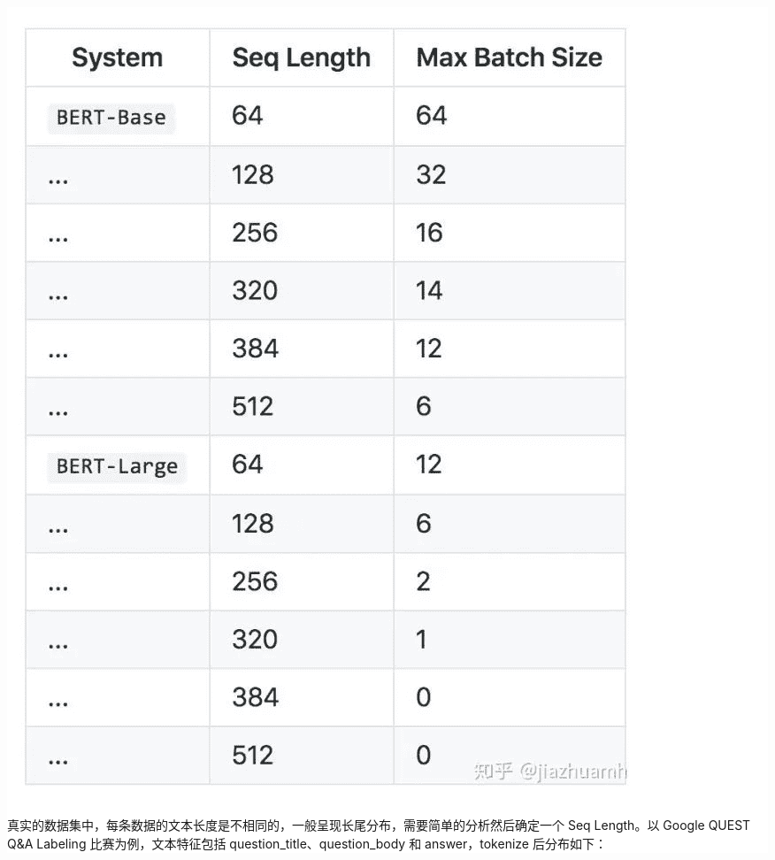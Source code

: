![](../img/d5cff8744d222063bf9fd2ee912a2c83.png)

真实的数据集中，每条数据的文本长度是不相同的，一般呈现长尾分布，需要简单的分析然后确定一个 Seq Length。以 Google QUEST Q&A Labeling 比赛为例，文本特征包括 question_title、question_body 和 answer，tokenize 后分布如下：
